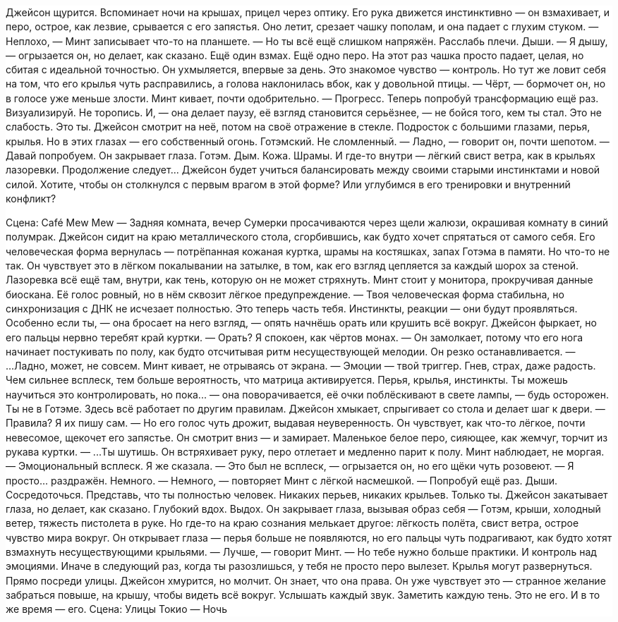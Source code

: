 Джейсон щурится. Вспоминает ночи на крышах, прицел через оптику. Его рука движется инстинктивно — он взмахивает, и перо, острое, как лезвие, срывается с его запястья. Оно летит, срезает чашку пополам, и она падает с глухим стуком.
— Неплохо, — Минт записывает что-то на планшете. — Но ты всё ещё слишком напряжён. Расслабь плечи. Дыши.
— Я дышу, — огрызается он, но делает, как сказано. Ещё один взмах. Ещё одно перо. На этот раз чашка просто падает, целая, но сбитая с идеальной точностью.
Он ухмыляется, впервые за день. Это знакомое чувство — контроль. Но тут же ловит себя на том, что его крылья чуть расправились, а голова наклонилась вбок, как у довольной птицы.
— Чёрт, — бормочет он, но в голосе уже меньше злости.
Минт кивает, почти одобрительно.
— Прогресс. Теперь попробуй трансформацию ещё раз. Визуализируй. Не торопись. И, — она делает паузу, её взгляд становится серьёзнее, — не бойся того, кем ты стал. Это не слабость. Это ты.
Джейсон смотрит на неё, потом на своё отражение в стекле. Подросток с большими глазами, перья, крылья. Но в этих глазах — его собственный огонь. Готэмский. Не сломленный.
— Ладно, — говорит он, почти шепотом. — Давай попробуем.
Он закрывает глаза. Готэм. Дым. Кожа. Шрамы. И где-то внутри — лёгкий свист ветра, как в крыльях лазоревки.
Продолжение следует...
Джейсон будет учиться балансировать между своими старыми инстинктами и новой силой. Хотите, чтобы он столкнулся с первым врагом в этой форме? Или углубимся в его тренировки и внутренний конфликт?

Сцена: Café Mew Mew — Задняя комната, вечер
Сумерки просачиваются через щели жалюзи, окрашивая комнату в синий полумрак. Джейсон сидит на краю металлического стола, сгорбившись, как будто хочет спрятаться от самого себя. Его человеческая форма вернулась — потрёпанная кожаная куртка, шрамы на костяшках, запах Готэма в памяти. Но что-то не так. Он чувствует это в лёгком покалывании на затылке, в том, как его взгляд цепляется за каждый шорох за стеной. Лазоревка всё ещё там, внутри, как тень, которую он не может стряхнуть.
Минт стоит у монитора, прокручивая данные биоскана. Её голос ровный, но в нём сквозит лёгкое предупреждение.
— Твоя человеческая форма стабильна, но синхронизация с ДНК не исчезает полностью. Это теперь часть тебя. Инстинкты, реакции — они будут проявляться. Особенно если ты, — она бросает на него взгляд, — опять начнёшь орать или крушить всё вокруг.
Джейсон фыркает, но его пальцы нервно теребят край куртки.
— Орать? Я спокоен, как чёртов монах. — Он замолкает, потому что его нога начинает постукивать по полу, как будто отсчитывая ритм несуществующей мелодии. Он резко останавливается. — ...Ладно, может, не совсем.
Минт кивает, не отрываясь от экрана.
— Эмоции — твой триггер. Гнев, страх, даже радость. Чем сильнее всплеск, тем больше вероятность, что матрица активируется. Перья, крылья, инстинкты. Ты можешь научиться это контролировать, но пока... — она поворачивается, её очки поблёскивают в свете лампы, — будь осторожен. Ты не в Готэме. Здесь всё работает по другим правилам.
Джейсон хмыкает, спрыгивает со стола и делает шаг к двери.
— Правила? Я их пишу сам. — Но его голос чуть дрожит, выдавая неуверенность. Он чувствует, как что-то лёгкое, почти невесомое, щекочет его запястье. Он смотрит вниз — и замирает. Маленькое белое перо, сияющее, как жемчуг, торчит из рукава куртки. — ...Ты шутишь.
Он встряхивает руку, перо отлетает и медленно парит к полу. Минт наблюдает, не моргая.
— Эмоциональный всплеск. Я же сказала.
— Это был не всплеск, — огрызается он, но его щёки чуть розовеют. — Я просто... раздражён. Немного.
— Немного, — повторяет Минт с лёгкой насмешкой. — Попробуй ещё раз. Дыши. Сосредоточься. Представь, что ты полностью человек. Никаких перьев, никаких крыльев. Только ты.
Джейсон закатывает глаза, но делает, как сказано. Глубокий вдох. Выдох. Он закрывает глаза, вызывая образ себя — Готэм, крыши, холодный ветер, тяжесть пистолета в руке. Но где-то на краю сознания мелькает другое: лёгкость полёта, свист ветра, острое чувство мира вокруг. Он открывает глаза — перья больше не появляются, но его пальцы чуть подрагивают, как будто хотят взмахнуть несуществующими крыльями.
— Лучше, — говорит Минт. — Но тебе нужно больше практики. И контроль над эмоциями. Иначе в следующий раз, когда ты разозлишься, у тебя не просто перо вылезет. Крылья могут развернуться. Прямо посреди улицы.
Джейсон хмурится, но молчит. Он знает, что она права. Он уже чувствует это — странное желание забраться повыше, на крышу, чтобы видеть всё вокруг. Услышать каждый звук. Заметить каждую тень. Это не его. И в то же время — его.
Сцена: Улицы Токио — Ночь